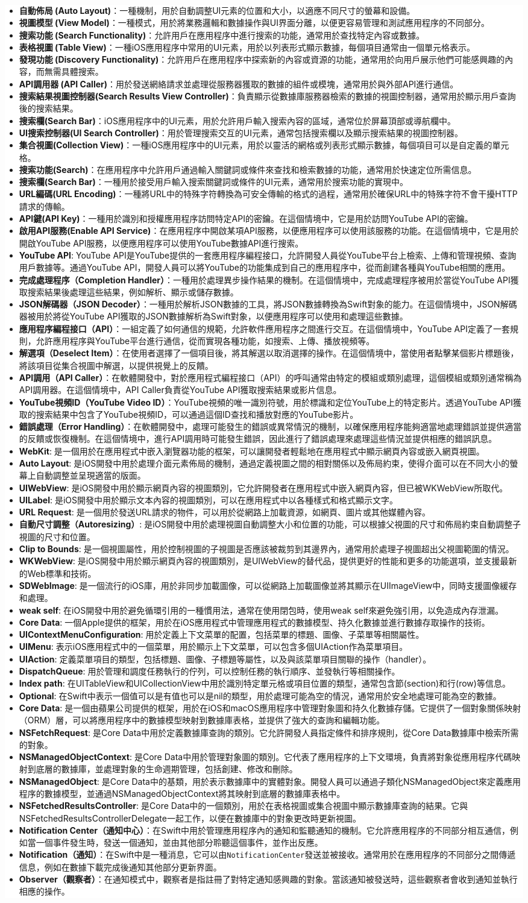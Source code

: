 - **自動佈局 (Auto Layout)**：一種機制，用於自動調整UI元素的位置和大小，以適應不同尺寸的螢幕和設備。
- **視圖模型 (View Model)**：一種模式，用於將業務邏輯和數據操作與UI界面分離，以便更容易管理和測試應用程序的不同部分。
- **搜索功能 (Search Functionality)**：允許用戶在應用程序中進行搜索的功能，通常用於查找特定內容或數據。
- **表格視圖 (Table View)**：一種iOS應用程序中常用的UI元素，用於以列表形式顯示數據，每個項目通常由一個單元格表示。
- **發現功能 (Discovery Functionality)**：允許用戶在應用程序中探索新的內容或資源的功能，通常用於向用戶展示他們可能感興趣的內容，而無需具體搜索。
- **API調用器 (API Caller)**：用於發送網絡請求並處理從服務器獲取的數據的組件或模塊，通常用於與外部API進行通信。
- **搜索結果視圖控制器(Search Results View Controller)**：負責顯示從數據庫服務器檢索的數據的視圖控制器，通常用於顯示用戶查詢後的搜索結果。
- **搜索欄(Search Bar)**：iOS應用程序中的UI元素，用於允許用戶輸入搜索內容的區域，通常位於屏幕頂部或導航欄中。
- **UI搜索控制器(UI Search Controller)**：用於管理搜索交互的UI元素，通常包括搜索欄以及顯示搜索結果的視圖控制器。
- **集合視圖(Collection View)**：一種iOS應用程序中的UI元素，用於以靈活的網格或列表形式顯示數據，每個項目可以是自定義的單元格。
- **搜索功能(Search)**：在應用程序中允許用戶通過輸入關鍵詞或條件來查找和檢索數據的功能，通常用於快速定位所需信息。
- **搜索欄(Search Bar)**：一種用於接受用戶輸入搜索關鍵詞或條件的UI元素，通常用於搜索功能的實現中。
- **URL編碼(URL Encoding)**：一種將URL中的特殊字符轉換為可安全傳輸的格式的過程，通常用於確保URL中的特殊字符不會干擾HTTP請求的傳輸。
- **API鍵(API Key)**：一種用於識別和授權應用程序訪問特定API的密鑰。在這個情境中，它是用於訪問YouTube API的密鑰。
- **啟用API服務(Enable API Service)**：在應用程序中開啟某項API服務，以便應用程序可以使用該服務的功能。在這個情境中，它是用於開啟YouTube API服務，以便應用程序可以使用YouTube數據API進行搜索。
- **YouTube API**: YouTube API是YouTube提供的一套應用程序編程接口，允許開發人員從YouTube平台上檢索、上傳和管理視頻、查詢用戶數據等。通過YouTube API，開發人員可以將YouTube的功能集成到自己的應用程序中，從而創建各種與YouTube相關的應用。
- **完成處理程序（Completion Handler）**：一種用於處理異步操作結果的機制。在這個情境中，完成處理程序被用於當從YouTube API獲取搜索結果後處理這些結果，例如解析、顯示或儲存數據。
- **JSON解碼器（JSON Decoder）**：一種用於解析JSON數據的工具，將JSON數據轉換為Swift對象的能力。在這個情境中，JSON解碼器被用於將從YouTube API獲取的JSON數據解析為Swift對象，以便應用程序可以使用和處理這些數據。
- **應用程序編程接口（API）**：一組定義了如何通信的規範，允許軟件應用程序之間進行交互。在這個情境中，YouTube API定義了一套規則，允許應用程序與YouTube平台進行通信，從而實現各種功能，如搜索、上傳、播放視頻等。
- **解選項（Deselect Item）**：在使用者選擇了一個項目後，將其解選以取消選擇的操作。在這個情境中，當使用者點擊某個影片標題後，將該項目從集合視圖中解選，以提供視覺上的反饋。
- **API調用（API Caller）**：在軟體開發中，對於應用程式編程接口（API）的呼叫通常由特定的模組或類別處理，這個模組或類別通常稱為API調用器。在這個情境中，API Caller負責從YouTube API獲取搜索結果或影片信息。
- **YouTube視頻ID（YouTube Video ID）**：YouTube視頻的唯一識別符號，用於標識和定位YouTube上的特定影片。透過YouTube API獲取的搜索結果中包含了YouTube視頻ID，可以通過這個ID查找和播放對應的YouTube影片。
- **錯誤處理（Error Handling）**：在軟體開發中，處理可能發生的錯誤或異常情況的機制，以確保應用程序能夠適當地處理錯誤並提供適當的反饋或恢復機制。在這個情境中，進行API調用時可能發生錯誤，因此進行了錯誤處理來處理這些情況並提供相應的錯誤訊息。
- **WebKit**: 是一個用於在應用程式中嵌入瀏覽器功能的框架，可以讓開發者輕鬆地在應用程式中顯示網頁內容或嵌入網頁視圖。
- **Auto Layout**: 是iOS開發中用於處理介面元素佈局的機制，通過定義視圖之間的相對關係以及佈局約束，使得介面可以在不同大小的螢幕上自動調整並呈現適當的版面。
- **UIWebView**: 是iOS開發中用於顯示網頁內容的視圖類別，它允許開發者在應用程式中嵌入網頁內容，但已被WKWebView所取代。
- **UILabel**: 是iOS開發中用於顯示文本內容的視圖類別，可以在應用程式中以各種樣式和格式顯示文字。
- **URL Request**: 是一個用於發送URL請求的物件，可以用於從網路上加載資源，如網頁、圖片或其他媒體內容。
- **自動尺寸調整（Autoresizing）**: 是iOS開發中用於處理視圖自動調整大小和位置的功能，可以根據父視圖的尺寸和佈局約束自動調整子視圖的尺寸和位置。
- **Clip to Bounds**: 是一個視圖屬性，用於控制視圖的子視圖是否應該被裁剪到其邊界內，通常用於處理子視圖超出父視圖範圍的情況。
- **WKWebView**: 是iOS開發中用於顯示網頁內容的視圖類別，是UIWebView的替代品，提供更好的性能和更多的功能選項，並支援最新的Web標準和技術。
- **SDWebImage**: 是一個流行的iOS庫，用於非同步加載圖像，可以從網路上加載圖像並將其顯示在UIImageView中，同時支援圖像緩存和處理。
- **weak self**: 在iOS開發中用於避免循環引用的一種慣用法，通常在使用閉包時，使用weak self來避免強引用，以免造成內存泄漏。
- **Core Data**: 一個Apple提供的框架，用於在iOS應用程式中管理應用程式的數據模型、持久化數據並進行數據存取操作的技術。
- **UIContextMenuConfiguration**: 用於定義上下文菜單的配置，包括菜單的標題、圖像、子菜單等相關屬性。
- **UIMenu**: 表示iOS應用程式中的一個菜單，用於顯示上下文菜單，可以包含多個UIAction作為菜單項目。
- **UIAction**: 定義菜單項目的類型，包括標題、圖像、子標題等屬性，以及與該菜單項目關聯的操作（handler）。
- **DispatchQueue**: 用於管理和調度任務執行的佇列，可以控制任務的執行順序、並發執行等相關操作。
- **Index path**: 在UITableView和UICollectionView中用於識別特定單元格或項目位置的類型，通常包含節(section)和行(row)等信息。
- **Optional**: 在Swift中表示一個值可以是有值也可以是nil的類型，用於處理可能為空的情況，通常用於安全地處理可能為空的數據。
- **Core Data**: 是一個由蘋果公司提供的框架，用於在iOS和macOS應用程序中管理對象圖和持久化數據存儲。它提供了一個對象關係映射（ORM）層，可以將應用程序中的數據模型映射到數據庫表格，並提供了強大的查詢和編輯功能。
- **NSFetchRequest**: 是Core Data中用於定義數據庫查詢的類別。它允許開發人員指定條件和排序規則，從Core Data數據庫中檢索所需的對象。
- **NSManagedObjectContext**: 是Core Data中用於管理對象圖的類別。它代表了應用程序的上下文環境，負責將對象從應用程序代碼映射到底層的數據庫，並處理對象的生命週期管理，包括創建、修改和刪除。
- **NSManagedObject**: 是Core Data中的基類，用於表示數據庫中的實體對象。開發人員可以通過子類化NSManagedObject來定義應用程序的數據模型，並通過NSManagedObjectContext將其映射到底層的數據庫表格中。
- **NSFetchedResultsController**: 是Core Data中的一個類別，用於在表格視圖或集合視圖中顯示數據庫查詢的結果。它與NSFetchedResultsControllerDelegate一起工作，以便在數據庫中的對象更改時更新視圖。
- **Notification Center（通知中心）**：在Swift中用於管理應用程序內的通知和監聽通知的機制。它允許應用程序的不同部分相互通信，例如當一個事件發生時，發送一個通知，並由其他部分聆聽這個事件，並作出反應。
- **Notification（通知）**：在Swift中是一種消息，它可以由`NotificationCenter`發送並被接收。通常用於在應用程序的不同部分之間傳遞信息，例如在數據下載完成後通知其他部分更新界面。
- **Observer（觀察者）**：在通知模式中，觀察者是指註冊了對特定通知感興趣的對象。當該通知被發送時，這些觀察者會收到通知並執行相應的操作。

